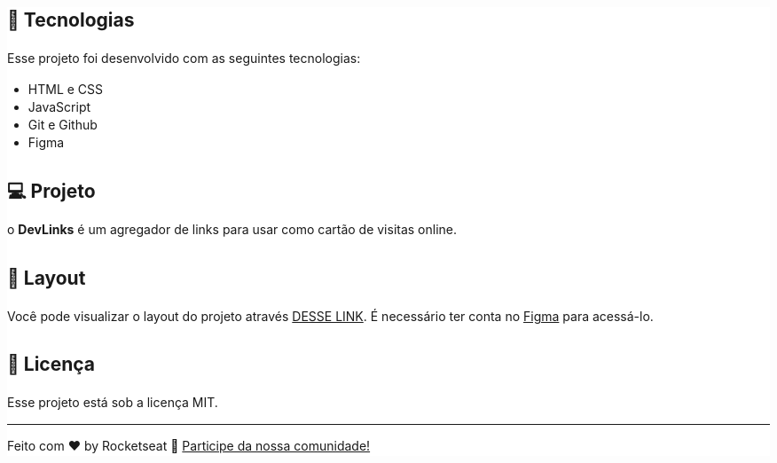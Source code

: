 ## 🚀 Tecnologias

Esse projeto foi desenvolvido com as seguintes tecnologias:

- HTML e CSS
- JavaScript
- Git e Github
- Figma

## 💻 Projeto

o **DevLinks** é um agregador de links para usar como cartão de visitas online.

## 🔖 Layout

Você pode visualizar o layout do projeto através [DESSE LINK](https://www.figma.com/design/3I0bOflfhZBWeEz0bWH7ub/DevLinks-%E2%80%A2-Projeto-Discover-(Community)?node-id=0-1&p=f&t=9i1ew34J8q18MtwV-0). É necessário ter conta no [Figma](https://figma.com) para acessá-lo.

## 📒 Licença

Esse projeto está sob a licença MIT.

---

Feito com ♥ by Rocketseat 🚀 [Participe da nossa comunidade!](https://discord.gg/rocketseat)